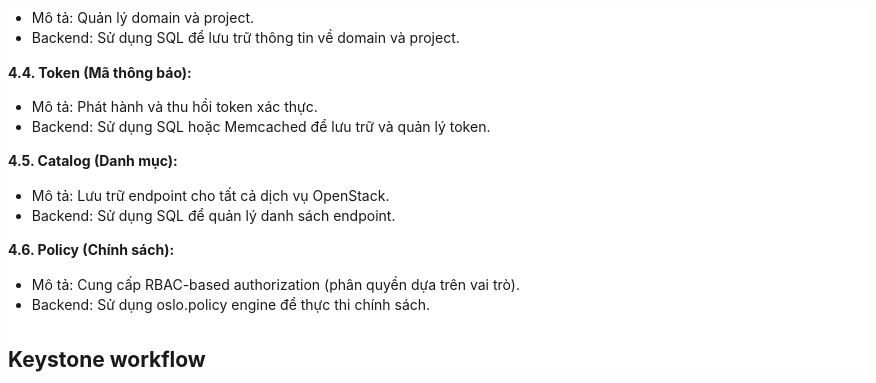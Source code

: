 - Mô tả: Quản lý domain và project.
- Backend: Sử dụng SQL để lưu trữ thông tin về domain và project.

**4.4. Token (Mã thông báo):**

- Mô tả: Phát hành và thu hồi token xác thực.
- Backend: Sử dụng SQL hoặc Memcached để lưu trữ và quản lý token.

**4.5. Catalog (Danh mục):**

- Mô tả: Lưu trữ endpoint cho tất cả dịch vụ OpenStack.
- Backend: Sử dụng SQL để quản lý danh sách endpoint.

**4.6. Policy (Chính sách):**

- Mô tả: Cung cấp RBAC-based authorization (phân quyền dựa trên vai trò).
- Backend: Sử dụng oslo.policy engine để thực thi chính sách.

## Keystone workflow
